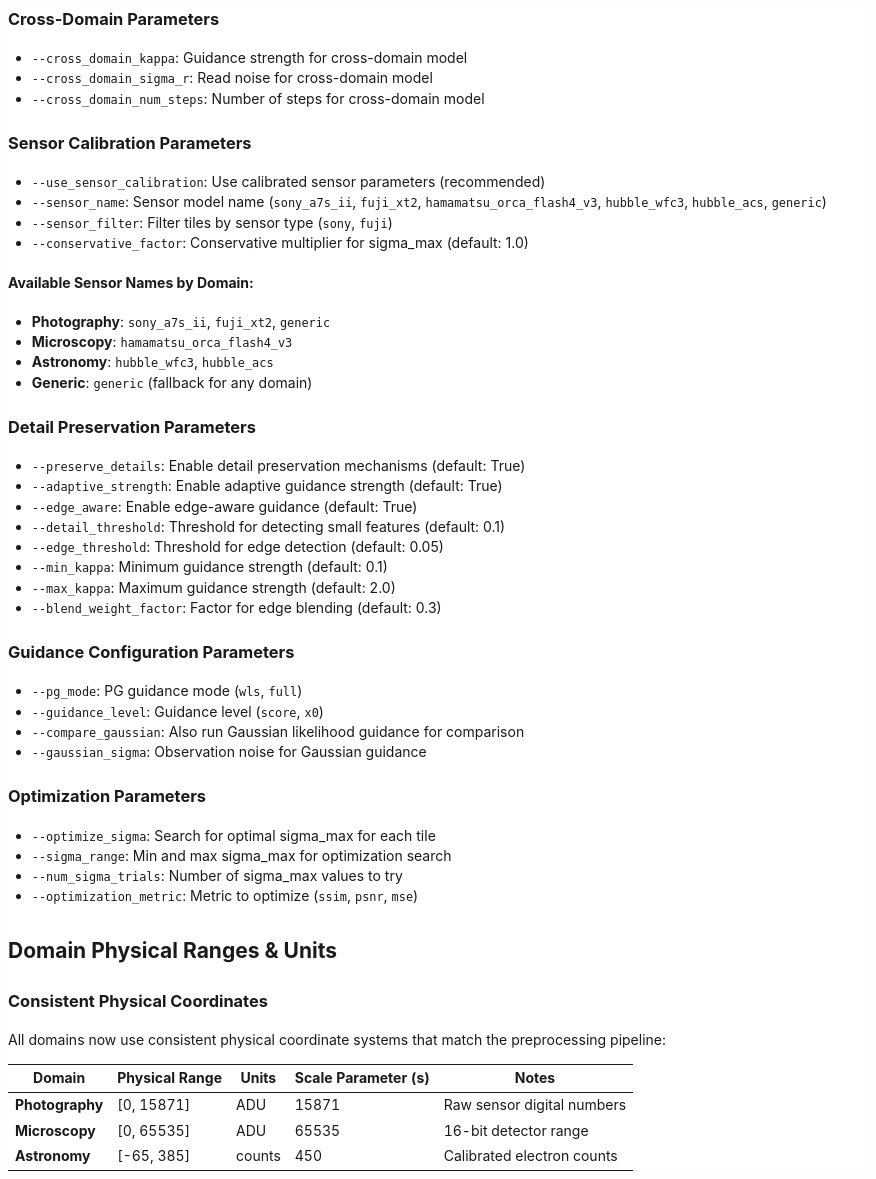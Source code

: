 ### Cross-Domain Parameters
- `--cross_domain_kappa`: Guidance strength for cross-domain model
- `--cross_domain_sigma_r`: Read noise for cross-domain model
- `--cross_domain_num_steps`: Number of steps for cross-domain model

### Sensor Calibration Parameters
- `--use_sensor_calibration`: Use calibrated sensor parameters (recommended)
- `--sensor_name`: Sensor model name (`sony_a7s_ii`, `fuji_xt2`, `hamamatsu_orca_flash4_v3`, `hubble_wfc3`, `hubble_acs`, `generic`)
- `--sensor_filter`: Filter tiles by sensor type (`sony`, `fuji`)
- `--conservative_factor`: Conservative multiplier for sigma_max (default: 1.0)

#### Available Sensor Names by Domain:
- **Photography**: `sony_a7s_ii`, `fuji_xt2`, `generic`
- **Microscopy**: `hamamatsu_orca_flash4_v3`
- **Astronomy**: `hubble_wfc3`, `hubble_acs`
- **Generic**: `generic` (fallback for any domain)

### Detail Preservation Parameters
- `--preserve_details`: Enable detail preservation mechanisms (default: True)
- `--adaptive_strength`: Enable adaptive guidance strength (default: True)
- `--edge_aware`: Enable edge-aware guidance (default: True)
- `--detail_threshold`: Threshold for detecting small features (default: 0.1)
- `--edge_threshold`: Threshold for edge detection (default: 0.05)
- `--min_kappa`: Minimum guidance strength (default: 0.1)
- `--max_kappa`: Maximum guidance strength (default: 2.0)
- `--blend_weight_factor`: Factor for edge blending (default: 0.3)

### Guidance Configuration Parameters
- `--pg_mode`: PG guidance mode (`wls`, `full`)
- `--guidance_level`: Guidance level (`score`, `x0`)
- `--compare_gaussian`: Also run Gaussian likelihood guidance for comparison
- `--gaussian_sigma`: Observation noise for Gaussian guidance

### Optimization Parameters
- `--optimize_sigma`: Search for optimal sigma_max for each tile
- `--sigma_range`: Min and max sigma_max for optimization search
- `--num_sigma_trials`: Number of sigma_max values to try
- `--optimization_metric`: Metric to optimize (`ssim`, `psnr`, `mse`)

## Domain Physical Ranges & Units

### Consistent Physical Coordinates
All domains now use consistent physical coordinate systems that match the preprocessing pipeline:

| Domain | Physical Range | Units | Scale Parameter (s) | Notes |
|--------|---------------|-------|-------------------|--------|
| **Photography** | [0, 15871] | ADU | 15871 | Raw sensor digital numbers |
| **Microscopy** | [0, 65535] | ADU | 65535 | 16-bit detector range |
| **Astronomy** | [-65, 385] | counts | 450 | Calibrated electron counts |
